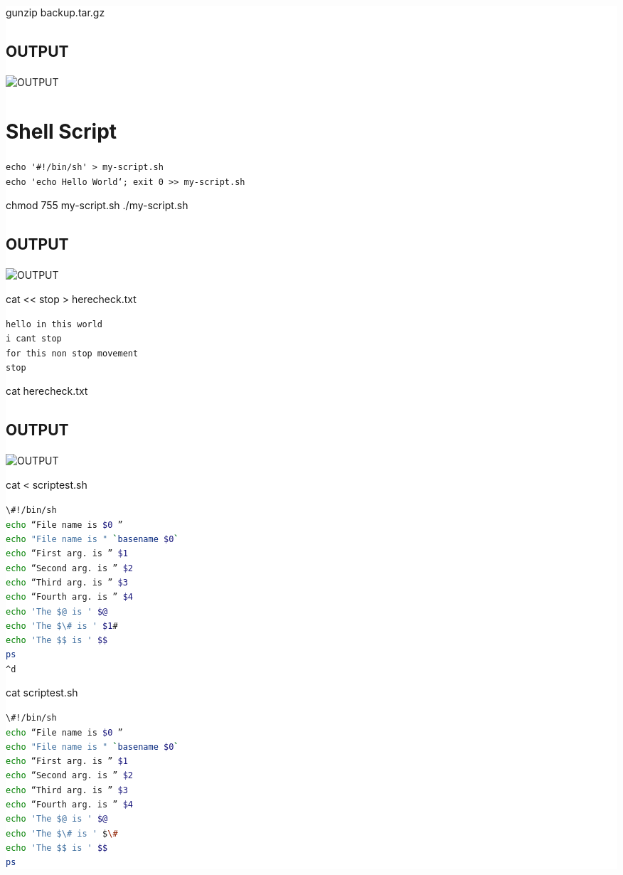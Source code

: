 gunzip backup.tar.gz
## OUTPUT
 ![OUTPUT](./img/img53.png)

 
# Shell Script
```
echo '#!/bin/sh' > my-script.sh
echo 'echo Hello World‘; exit 0 >> my-script.sh
```
chmod 755 my-script.sh
./my-script.sh
## OUTPUT
 ![OUTPUT](./img/img54.png)

 
cat << stop > herecheck.txt
```
hello in this world
i cant stop
for this non stop movement
stop
```

cat herecheck.txt
## OUTPUT
 ![OUTPUT](./img/img55.png)


cat < scriptest.sh 
```bash
\#!/bin/sh
echo “File name is $0 ”
echo "File name is " `basename $0`
echo “First arg. is ” $1
echo “Second arg. is ” $2
echo “Third arg. is ” $3
echo “Fourth arg. is ” $4
echo 'The $@ is ' $@
echo 'The $\# is ' $1#
echo 'The $$ is ' $$
ps
^d
 ```

cat scriptest.sh 
```bash
\#!/bin/sh
echo “File name is $0 ”
echo "File name is " `basename $0`
echo “First arg. is ” $1
echo “Second arg. is ” $2
echo “Third arg. is ” $3
echo “Fourth arg. is ” $4
echo 'The $@ is ' $@
echo 'The $\# is ' $\#
echo 'The $$ is ' $$
ps
```
 